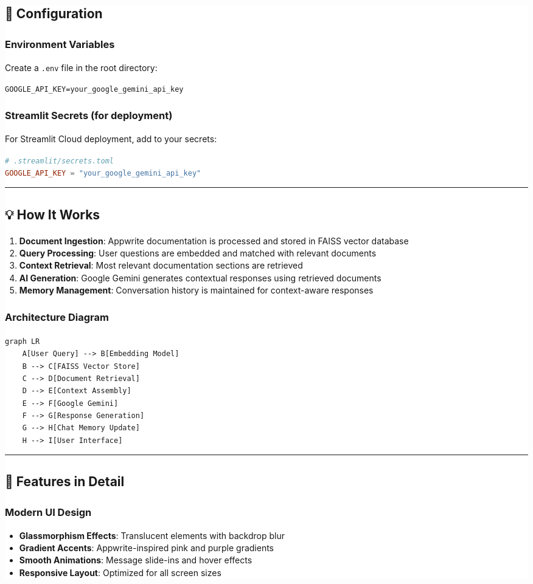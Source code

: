 
## 🔧 **Configuration**

### Environment Variables

Create a `.env` file in the root directory:

```env
GOOGLE_API_KEY=your_google_gemini_api_key
```

### Streamlit Secrets (for deployment)

For Streamlit Cloud deployment, add to your secrets:

```toml
# .streamlit/secrets.toml
GOOGLE_API_KEY = "your_google_gemini_api_key"
```

---

## 💡 **How It Works**

1. **Document Ingestion**: Appwrite documentation is processed and stored in FAISS vector database
2. **Query Processing**: User questions are embedded and matched with relevant documents
3. **Context Retrieval**: Most relevant documentation sections are retrieved
4. **AI Generation**: Google Gemini generates contextual responses using retrieved documents
5. **Memory Management**: Conversation history is maintained for context-aware responses

### Architecture Diagram

```mermaid
graph LR
    A[User Query] --> B[Embedding Model]
    B --> C[FAISS Vector Store]
    C --> D[Document Retrieval]
    D --> E[Context Assembly]
    E --> F[Google Gemini]
    F --> G[Response Generation]
    G --> H[Chat Memory Update]
    H --> I[User Interface]
```

---

## 🎨 **Features in Detail**

### Modern UI Design
- **Glassmorphism Effects**: Translucent elements with backdrop blur
- **Gradient Accents**: Appwrite-inspired pink and purple gradients
- **Smooth Animations**: Message slide-ins and hover effects
- **Responsive Layout**: Optimized for all screen sizes
